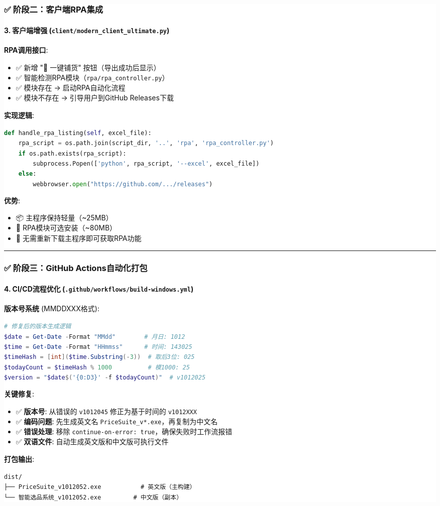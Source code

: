 
### ✅ 阶段二：客户端RPA集成

#### 3. 客户端增强 (`client/modern_client_ultimate.py`)

**RPA调用接口**:
- ✅ 新增 "🤖 一键铺货" 按钮（导出成功后显示）
- ✅ 智能检测RPA模块（`rpa/rpa_controller.py`）
- ✅ 模块存在 → 启动RPA自动化流程
- ✅ 模块不存在 → 引导用户到GitHub Releases下载

**实现逻辑**:
```python
def handle_rpa_listing(self, excel_file):
    rpa_script = os.path.join(script_dir, '..', 'rpa', 'rpa_controller.py')
    if os.path.exists(rpa_script):
        subprocess.Popen(['python', rpa_script, '--excel', excel_file])
    else:
        webbrowser.open("https://github.com/.../releases")
```

**优势**:
- 📦 主程序保持轻量（~25MB）
- 🎯 RPA模块可选安装（~80MB）
- 🔄 无需重新下载主程序即可获取RPA功能

---

### ✅ 阶段三：GitHub Actions自动化打包

#### 4. CI/CD流程优化 (`.github/workflows/build-windows.yml`)

**版本号系统** (MMDDXXX格式):
```powershell
# 修复后的版本生成逻辑
$date = Get-Date -Format "MMdd"        # 月日: 1012
$time = Get-Date -Format "HHmmss"      # 时间: 143025
$timeHash = [int]($time.Substring(-3))  # 取后3位: 025
$todayCount = $timeHash % 1000          # 模1000: 25
$version = "$date$('{0:D3}' -f $todayCount)"  # v1012025
```

**关键修复**:
- ✅ **版本号**: 从错误的 `v1012045` 修正为基于时间的 `v1012XXX`
- ✅ **编码问题**: 先生成英文名 `PriceSuite_v*.exe`，再复制为中文名
- ✅ **错误处理**: 移除 `continue-on-error: true`，确保失败时工作流报错
- ✅ **双语文件**: 自动生成英文版和中文版可执行文件

**打包输出**:
```
dist/
├── PriceSuite_v1012052.exe           # 英文版（主构建）
└── 智能选品系统_v1012052.exe         # 中文版（副本）
```
